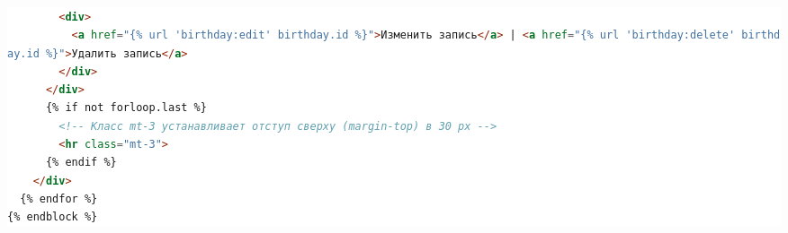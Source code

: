 ```html
        <div>
          <a href="{% url 'birthday:edit' birthday.id %}">Изменить запись</a> | <a href="{% url 'birthday:delete' birthday.id %}">Удалить запись</a>
        </div>
      </div>
      {% if not forloop.last %}
        <!-- Класс mt-3 устанавливает отступ сверху (margin-top) в 30 px -->
        <hr class="mt-3"> 
      {% endif %}
    </div>
  {% endfor %}
{% endblock %}
```
